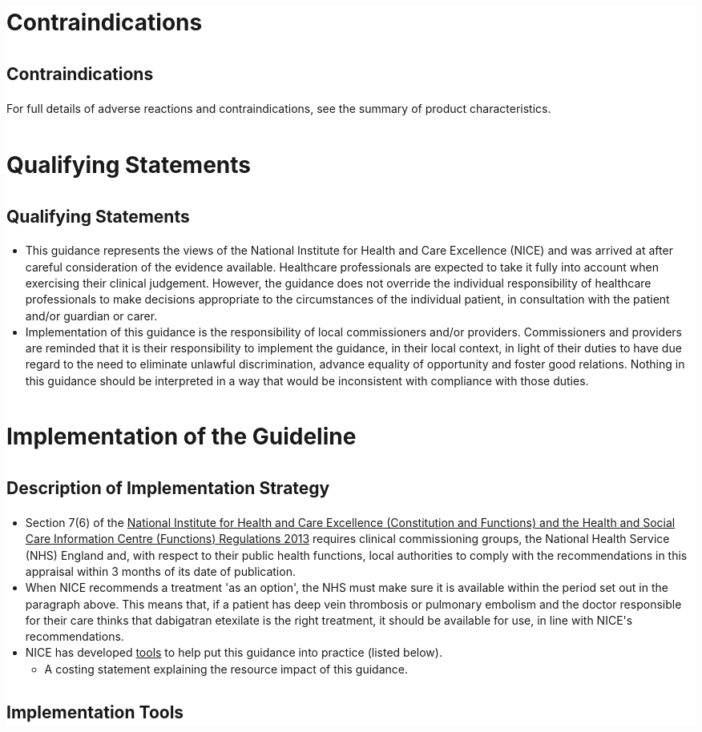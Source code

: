 # Contraindications

## Contraindications



For full details of adverse reactions and contraindications, see the summary of product characteristics.

# Qualifying Statements

## Qualifying Statements



  * This guidance represents the views of the National Institute for Health and Care Excellence (NICE) and was arrived at after careful consideration of the evidence available. Healthcare professionals are expected to take it fully into account when exercising their clinical judgement. However, the guidance does not override the individual responsibility of healthcare professionals to make decisions appropriate to the circumstances of the individual patient, in consultation with the patient and/or guardian or carer. 
  * Implementation of this guidance is the responsibility of local commissioners and/or providers. Commissioners and providers are reminded that it is their responsibility to implement the guidance, in their local context, in light of their duties to have due regard to the need to eliminate unlawful discrimination, advance equality of opportunity and foster good relations. Nothing in this guidance should be interpreted in a way that would be inconsistent with compliance with those duties. 



# Implementation of the Guideline

## Description of Implementation Strategy


  * Section 7(6) of the [National Institute for Health and Care Excellence (Constitution and Functions) and the Health and Social Care Information Centre (Functions) Regulations 2013](http://www.legislation.gov.uk/uksi/2013/259/contents/made "UK Legislation Web site") requires clinical commissioning groups, the National Health Service (NHS) England and, with respect to their public health functions, local authorities to comply with the recommendations in this appraisal within 3 months of its date of publication. 
  * When NICE recommends a treatment 'as an option', the NHS must make sure it is available within the period set out in the paragraph above. This means that, if a patient has deep vein thrombosis or pulmonary embolism and the doctor responsible for their care thinks that dabigatran etexilate is the right treatment, it should be available for use, in line with NICE's recommendations. 
  * NICE has developed [tools](http://www.nice.org.uk/guidance/ta327/resources "NICE Web site") to help put this guidance into practice (listed below). 
    * A costing statement explaining the resource impact of this guidance. 



## Implementation Tools
